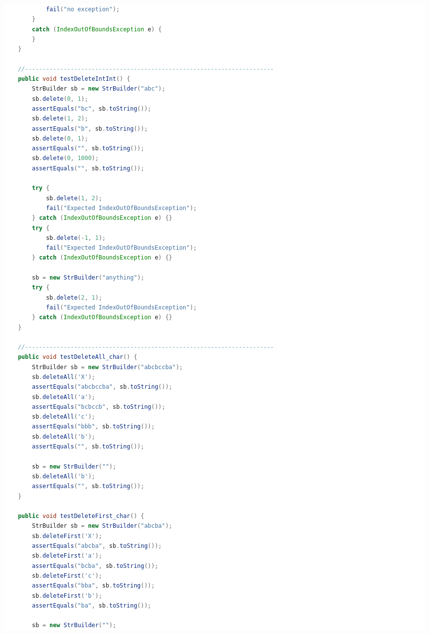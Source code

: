 ```java
            fail("no exception");
        }
        catch (IndexOutOfBoundsException e) {
        }
    }

    //-----------------------------------------------------------------------
    public void testDeleteIntInt() {
        StrBuilder sb = new StrBuilder("abc");
        sb.delete(0, 1);
        assertEquals("bc", sb.toString()); 
        sb.delete(1, 2);
        assertEquals("b", sb.toString());
        sb.delete(0, 1);
        assertEquals("", sb.toString()); 
        sb.delete(0, 1000);
        assertEquals("", sb.toString()); 
        
        try {
            sb.delete(1, 2);
            fail("Expected IndexOutOfBoundsException");
        } catch (IndexOutOfBoundsException e) {}
        try {
            sb.delete(-1, 1);
            fail("Expected IndexOutOfBoundsException");
        } catch (IndexOutOfBoundsException e) {}
        
        sb = new StrBuilder("anything");
        try {
            sb.delete(2, 1);
            fail("Expected IndexOutOfBoundsException");
        } catch (IndexOutOfBoundsException e) {}
    }

    //-----------------------------------------------------------------------
    public void testDeleteAll_char() {
        StrBuilder sb = new StrBuilder("abcbccba");
        sb.deleteAll('X');
        assertEquals("abcbccba", sb.toString());
        sb.deleteAll('a');
        assertEquals("bcbccb", sb.toString());
        sb.deleteAll('c');
        assertEquals("bbb", sb.toString());
        sb.deleteAll('b');
        assertEquals("", sb.toString());

        sb = new StrBuilder("");
        sb.deleteAll('b');
        assertEquals("", sb.toString());
    }

    public void testDeleteFirst_char() {
        StrBuilder sb = new StrBuilder("abcba");
        sb.deleteFirst('X');
        assertEquals("abcba", sb.toString());
        sb.deleteFirst('a');
        assertEquals("bcba", sb.toString());
        sb.deleteFirst('c');
        assertEquals("bba", sb.toString());
        sb.deleteFirst('b');
        assertEquals("ba", sb.toString());

        sb = new StrBuilder("");
```